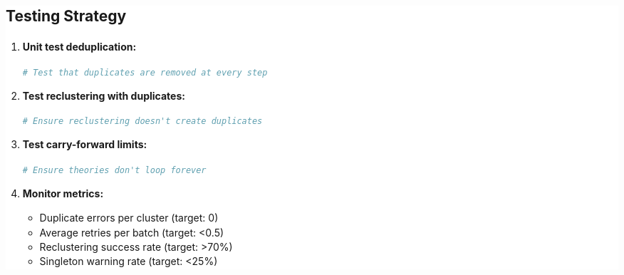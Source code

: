 ## Testing Strategy

1. **Unit test deduplication:**
   ```python
   # Test that duplicates are removed at every step
   ```

2. **Test reclustering with duplicates:**
   ```python
   # Ensure reclustering doesn't create duplicates
   ```

3. **Test carry-forward limits:**
   ```python
   # Ensure theories don't loop forever
   ```

4. **Monitor metrics:**
   - Duplicate errors per cluster (target: 0)
   - Average retries per batch (target: <0.5)
   - Reclustering success rate (target: >70%)
   - Singleton warning rate (target: <25%)
